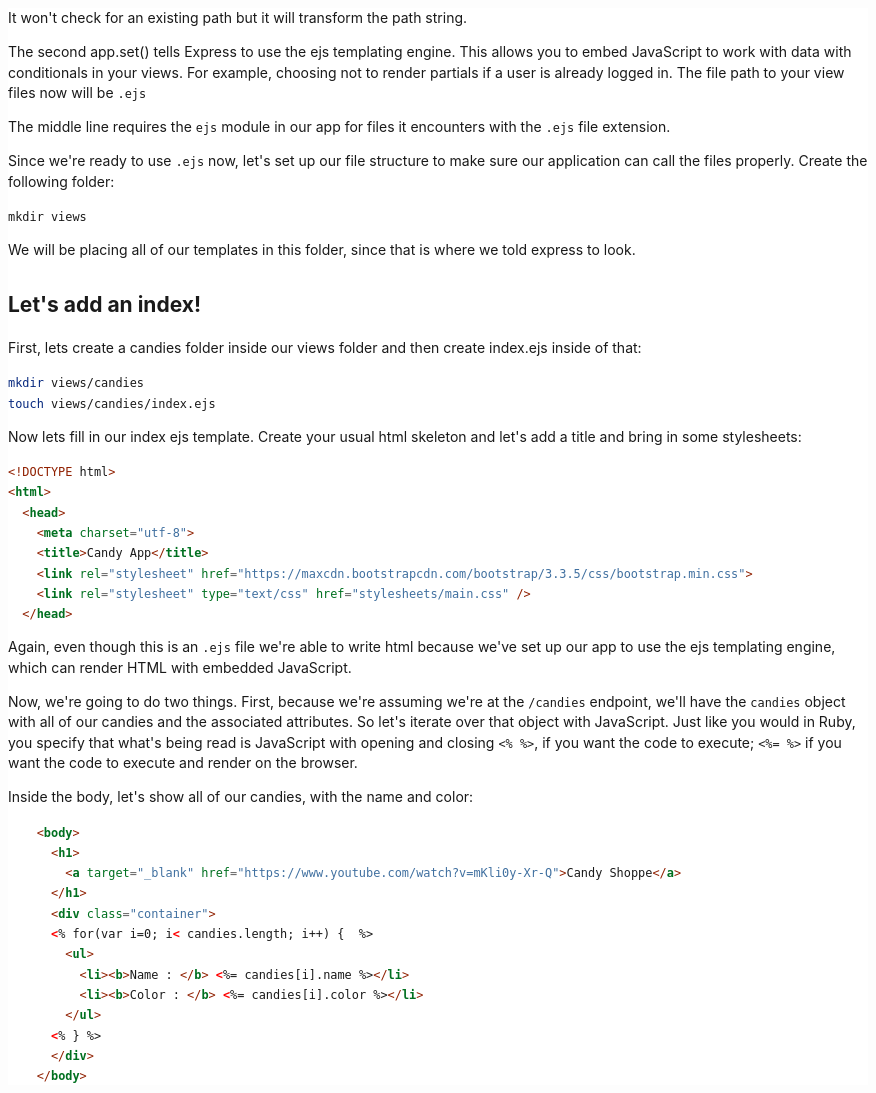 It won't check for an existing path but it will transform the path string.

The second app.set() tells Express to use the ejs templating engine. This allows you to embed JavaScript to work with data with conditionals in your views.  For example, choosing not to render partials if a user is already logged in. The file path to your view files now will be `.ejs`

The middle line requires the `ejs` module in our app for files it encounters with the `.ejs` file extension.

Since we're ready to use `.ejs` now, let's set up our file structure to make sure our application can call the files properly. Create the following folder:

```
mkdir views

```

We will be placing all of our templates in this folder, since that is where we told express to look.

## Let's add an index!

First, lets create a candies folder inside our views folder and then create index.ejs inside of that:

```bash
mkdir views/candies
touch views/candies/index.ejs
```

Now lets fill in our index ejs template.  Create your usual html skeleton and let's add a title and bring in some stylesheets:

```html
<!DOCTYPE html>
<html>
  <head>
    <meta charset="utf-8">
    <title>Candy App</title>
    <link rel="stylesheet" href="https://maxcdn.bootstrapcdn.com/bootstrap/3.3.5/css/bootstrap.min.css">
    <link rel="stylesheet" type="text/css" href="stylesheets/main.css" />
  </head>
```

Again, even though this is an `.ejs` file we're able to write html because we've set up our app to use the ejs templating engine, which can render HTML with embedded JavaScript.

Now, we're going to do two things.  First, because we're assuming we're at the `/candies` endpoint, we'll have the `candies` object with all of our candies and the associated attributes.  So let's iterate over that object with JavaScript.  Just like you would in Ruby, you specify that what's being read is JavaScript with opening and closing `<% %>`, if you want the code to execute; `<%= %>` if you want the code to execute and render on the browser.  

Inside the body, let's show all of our candies, with the name and color:

```html
	<body>
	  <h1>
	    <a target="_blank" href="https://www.youtube.com/watch?v=mKli0y-Xr-Q">Candy Shoppe</a>
	  </h1>
	  <div class="container">
	  <% for(var i=0; i< candies.length; i++) {  %>
	    <ul>
	      <li><b>Name : </b> <%= candies[i].name %></li>
	      <li><b>Color : </b> <%= candies[i].color %></li>
	    </ul>
	  <% } %>
	  </div>
	</body>
```